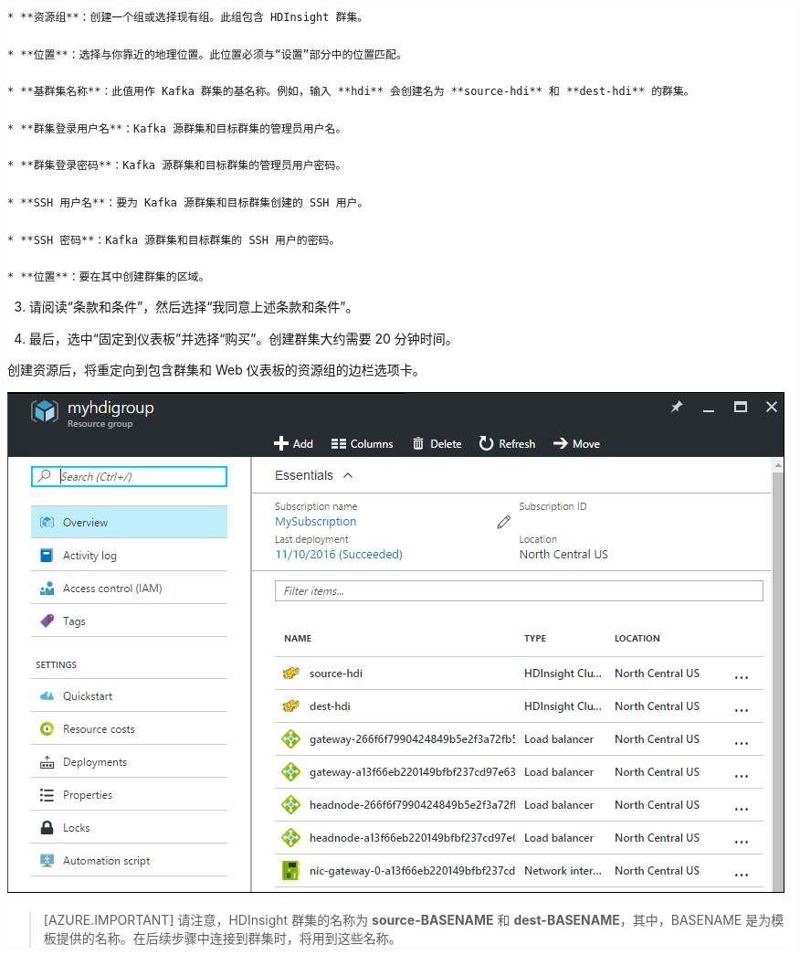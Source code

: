     
    * **资源组**：创建一个组或选择现有组。此组包含 HDInsight 群集。

    * **位置**：选择与你靠近的地理位置。此位置必须与“设置”部分中的位置匹配。
     
    * **基群集名称**：此值用作 Kafka 群集的基名称。例如，输入 **hdi** 会创建名为 **source-hdi** 和 **dest-hdi** 的群集。

    * **群集登录用户名**：Kafka 源群集和目标群集的管理员用户名。

    * **群集登录密码**：Kafka 源群集和目标群集的管理员用户密码。

    * **SSH 用户名**：要为 Kafka 源群集和目标群集创建的 SSH 用户。

    * **SSH 密码**：Kafka 源群集和目标群集的 SSH 用户的密码。

    * **位置**：要在其中创建群集的区域。

3. 请阅读“条款和条件”，然后选择“我同意上述条款和条件”。

4. 最后，选中“固定到仪表板”并选择“购买”。创建群集大约需要 20 分钟时间。

创建资源后，将重定向到包含群集和 Web 仪表板的资源组的边栏选项卡。

![VNet 和群集的资源组边栏选项卡](./media/hdinsight-apache-kafka-mirroring/groupblade.png)  


> [AZURE.IMPORTANT]
请注意，HDInsight 群集的名称为 **source-BASENAME** 和 **dest-BASENAME**，其中，BASENAME 是为模板提供的名称。在后续步骤中连接到群集时，将用到这些名称。

